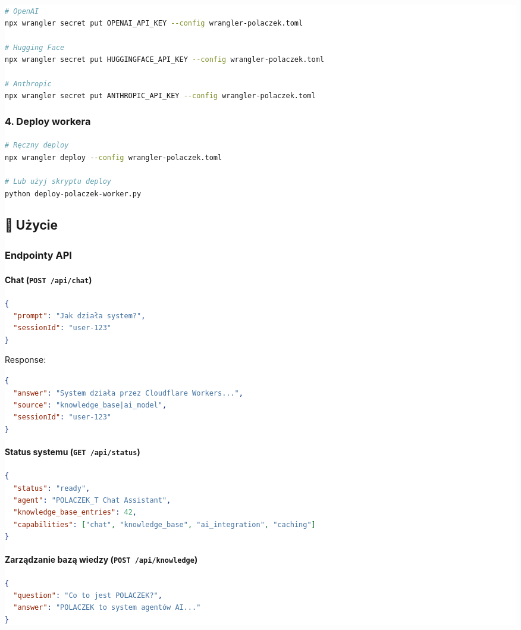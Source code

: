 ```bash
# OpenAI
npx wrangler secret put OPENAI_API_KEY --config wrangler-polaczek.toml

# Hugging Face
npx wrangler secret put HUGGINGFACE_API_KEY --config wrangler-polaczek.toml

# Anthropic
npx wrangler secret put ANTHROPIC_API_KEY --config wrangler-polaczek.toml
```

### 4. Deploy workera

```bash
# Ręczny deploy
npx wrangler deploy --config wrangler-polaczek.toml

# Lub użyj skryptu deploy
python deploy-polaczek-worker.py
```

## 🎯 Użycie

### Endpointy API

#### Chat (`POST /api/chat`)
```json
{
  "prompt": "Jak działa system?",
  "sessionId": "user-123"
}
```

Response:
```json
{
  "answer": "System działa przez Cloudflare Workers...",
  "source": "knowledge_base|ai_model",
  "sessionId": "user-123"
}
```

#### Status systemu (`GET /api/status`)
```json
{
  "status": "ready",
  "agent": "POLACZEK_T Chat Assistant",
  "knowledge_base_entries": 42,
  "capabilities": ["chat", "knowledge_base", "ai_integration", "caching"]
}
```

#### Zarządzanie bazą wiedzy (`POST /api/knowledge`)
```json
{
  "question": "Co to jest POLACZEK?",
  "answer": "POLACZEK to system agentów AI..."
}
```
